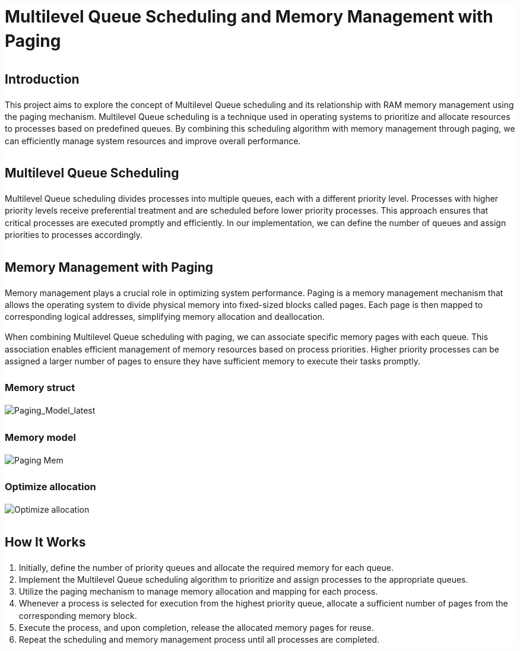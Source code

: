 # Multilevel Queue Scheduling and Memory Management with Paging

## Introduction
This project aims to explore the concept of Multilevel Queue scheduling and its relationship with RAM memory management using the paging mechanism. Multilevel Queue scheduling is a technique used in operating systems to prioritize and allocate resources to processes based on predefined queues. By combining this scheduling algorithm with memory management through paging, we can efficiently manage system resources and improve overall performance.

## Multilevel Queue Scheduling
Multilevel Queue scheduling divides processes into multiple queues, each with a different priority level. Processes with higher priority levels receive preferential treatment and are scheduled before lower priority processes. This approach ensures that critical processes are executed promptly and efficiently. In our implementation, we can define the number of queues and assign priorities to processes accordingly.

## Memory Management with Paging
Memory management plays a crucial role in optimizing system performance. Paging is a memory management mechanism that allows the operating system to divide physical memory into fixed-sized blocks called pages. Each page is then mapped to corresponding logical addresses, simplifying memory allocation and deallocation.

When combining Multilevel Queue scheduling with paging, we can associate specific memory pages with each queue. This association enables efficient management of memory resources based on process priorities. Higher priority processes can be assigned a larger number of pages to ensure they have sufficient memory to execute their tasks promptly.
### Memory struct
![Paging_Model_latest](https://github.com/hungvo2003vn/OS-Assignment/assets/108314498/4291cf88-784d-438d-9a81-400a9b09b15d)
### Memory model
![Paging Mem](https://github.com/hungvo2003vn/OS-Assignment/assets/108314498/4743e42f-b993-451c-8b1a-4fc4d102590f)
### Optimize allocation
![Optimize allocation](https://github.com/hungvo2003vn/OS-Assignment/assets/108314498/7c044444-aa49-42bd-943f-b22ce5a79cce)


## How It Works
1. Initially, define the number of priority queues and allocate the required memory for each queue.
2. Implement the Multilevel Queue scheduling algorithm to prioritize and assign processes to the appropriate queues.
3. Utilize the paging mechanism to manage memory allocation and mapping for each process.
4. Whenever a process is selected for execution from the highest priority queue, allocate a sufficient number of pages from the corresponding memory block.
5. Execute the process, and upon completion, release the allocated memory pages for reuse.
6. Repeat the scheduling and memory management process until all processes are completed.
